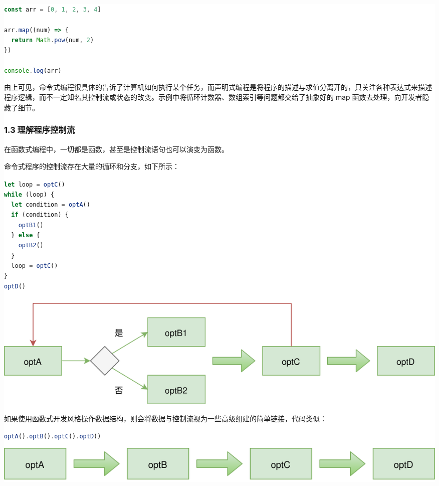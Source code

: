 ```js
const arr = [0, 1, 2, 3, 4]

arr.map((num) => {
  return Math.pow(num, 2)
})

console.log(arr)
```

由上可见，命令式编程很具体的告诉了计算机如何执行某个任务，而声明式编程是将程序的描述与求值分离开的，只关注各种表达式来描述程序逻辑，而不一定知名其控制流或状态的改变。示例中将循环计数器、数组索引等问题都交给了抽象好的 map 函数去处理，向开发者隐藏了细节。

### 1.3 理解程序控制流

在函数式编程中，一切都是函数，甚至是控制流语句也可以演变为函数。

命令式程序的控制流存在大量的循环和分支，如下所示：

```js
let loop = optC()
while (loop) {
  let condition = optA()
  if (condition) {
    optB1()
  } else {
    optB2()
  }
  loop = optC()
}
optD()
```

![流程](../images/funcs/funcs-03.svg)

如果使用函数式开发风格操作数据结构，则会将数据与控制流视为一些高级组建的简单链接，代码类似：

```js
optA().optB().optC().optD()
```

![流程](../images/funcs/funcs-04.svg)

